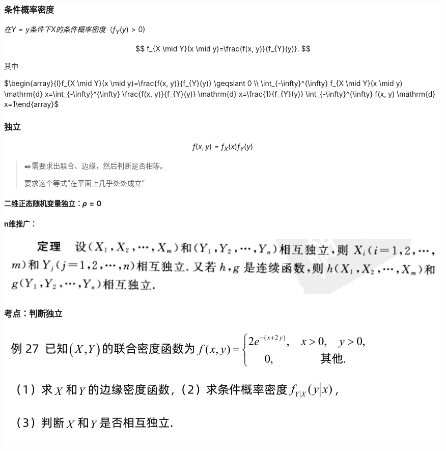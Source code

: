 ### 条件概率密度

$在Y=y条件下X的条件概率密度（f_Y(y)>0)$

$$
f_{X \mid Y}(x \mid y)=\frac{f(x, y)}{f_{Y}(y)}.
$$

其中

$\begin{array}{l}f_{X \mid Y}(x \mid y)=\frac{f(x, y)}{f_{Y}(y)} \geqslant 0 \\ \int_{-\infty}^{\infty} f_{X \mid Y}(x \mid y) \mathrm{d} x=\int_{-\infty}^{\infty} \frac{f(x, y)}{f_{Y}(y)} \mathrm{d} x=\frac{1}{f_{Y}(y)} \int_{-\infty}^{\infty} f(x, y) \mathrm{d} x=1\end{array}$

### 独立

$$
f(x, y)=f_{X}(x) f_{Y}(y)
$$

> ✒️需要求出联合、边缘，然后判断是否相等。
>
> 要求这个等式“在平面上几乎处处成立”

#### 二维正态随机变量独立：$\rho=0$

#### n维推广：

![](image/image_UP5MwlYIR6.png)

### 考点：判断独立

![](image/image_bfSD4XuLxM.png)
